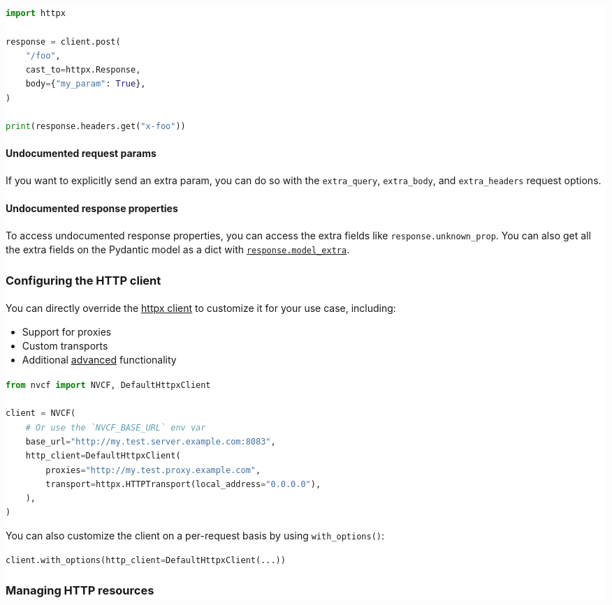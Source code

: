 ```py
import httpx

response = client.post(
    "/foo",
    cast_to=httpx.Response,
    body={"my_param": True},
)

print(response.headers.get("x-foo"))
```

#### Undocumented request params

If you want to explicitly send an extra param, you can do so with the `extra_query`, `extra_body`, and `extra_headers` request
options.

#### Undocumented response properties

To access undocumented response properties, you can access the extra fields like `response.unknown_prop`. You
can also get all the extra fields on the Pydantic model as a dict with
[`response.model_extra`](https://docs.pydantic.dev/latest/api/base_model/#pydantic.BaseModel.model_extra).

### Configuring the HTTP client

You can directly override the [httpx client](https://www.python-httpx.org/api/#client) to customize it for your use case, including:

- Support for proxies
- Custom transports
- Additional [advanced](https://www.python-httpx.org/advanced/clients/) functionality

```python
from nvcf import NVCF, DefaultHttpxClient

client = NVCF(
    # Or use the `NVCF_BASE_URL` env var
    base_url="http://my.test.server.example.com:8083",
    http_client=DefaultHttpxClient(
        proxies="http://my.test.proxy.example.com",
        transport=httpx.HTTPTransport(local_address="0.0.0.0"),
    ),
)
```

You can also customize the client on a per-request basis by using `with_options()`:

```python
client.with_options(http_client=DefaultHttpxClient(...))
```

### Managing HTTP resources
